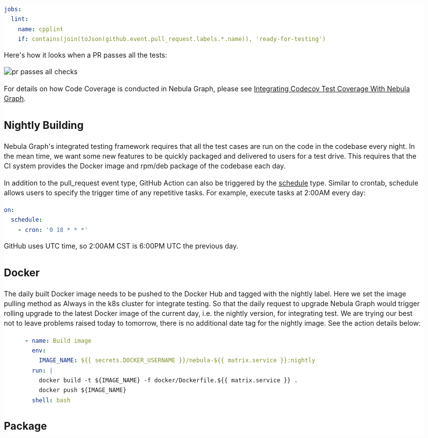 ```yaml
jobs:
  lint:
    name: cpplint
    if: contains(join(toJson(github.event.pull_request.labels.*.name)), 'ready-for-testing')
```

Here's how it looks when a PR passes all the tests:

![pr passes all checks](https://user-images.githubusercontent.com/57335825/81529179-243f2080-9313-11ea-9b9b-11b669f4336a.png)

For details on how Code Coverage is conducted in Nebula Graph, please see [Integrating Codecov Test Coverage With Nebula Graph](https://nebula-graph.io/en/posts/integrate-codecov-test-coverage-with-nebula-graph/).

## Nightly Building

Nebula Graph's integrated testing framework requires that  all the test cases are run on the code in the codebase every night. In the mean time, we want some new features to be quickly packaged and delivered to users for a test drive. This requires that the CI system provides the Docker image and rpm/deb package of the codebase each day.

In addition to the pull_request event type, GitHub Action can also be triggered by the [schedule](https://help.github.com/en/actions/reference/events-that-trigger-workflows#scheduled-events-schedule) type. Similar to crontab, schedule allows users to specify the trigger time of any repetitive tasks.  For example, execute tasks at 2:00AM every day:

```yaml
on:
  schedule:
    - cron: '0 18 * * *'
```

GitHub uses UTC time, so 2:00AM CST is 6:00PM UTC the previous day.

## Docker

The daily built Docker image needs to be pushed to the Docker Hub and tagged with the nightly label. Here we set the image pulling method as Always in the  k8s cluster for integrate testing. So that the daily request to upgrade Nebula Graph would trigger rolling upgrade to the latest Docker image of the current day, i.e. the nightly version, for integrating test. We are trying our best not to leave problems raised today to tomorrow, there is no additional date tag for the nightly image. See the action details below:

```yaml
      - name: Build image
        env:
          IMAGE_NAME: ${{ secrets.DOCKER_USERNAME }}/nebula-${{ matrix.service }}:nightly
        run: |
          docker build -t ${IMAGE_NAME} -f docker/Dockerfile.${{ matrix.service }} .
          docker push ${IMAGE_NAME}
        shell: bash
```

## Package
